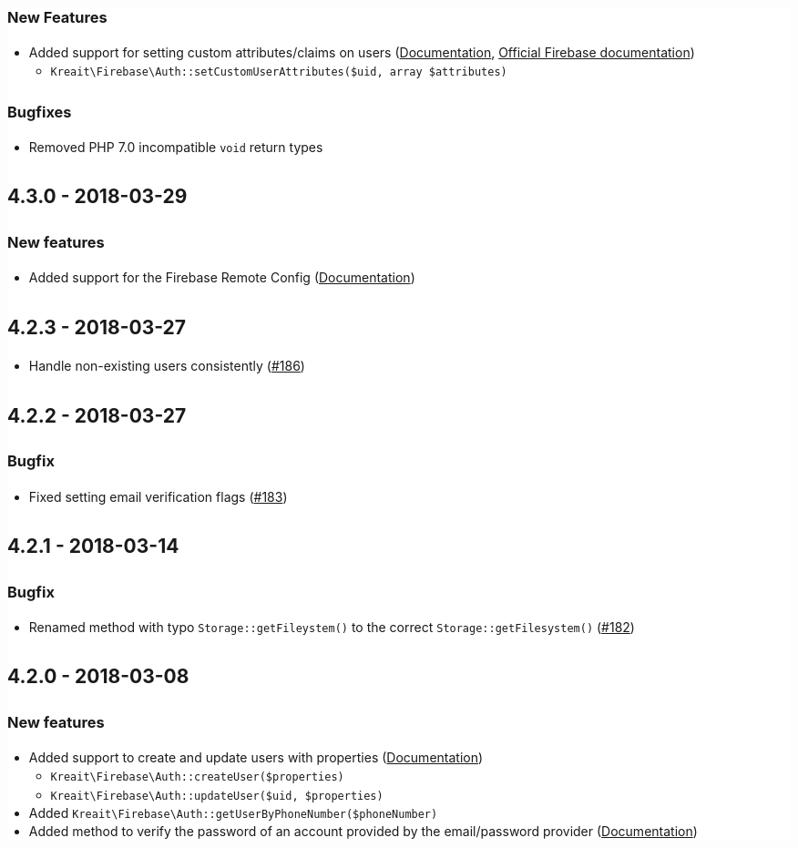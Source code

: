 ### New Features

* Added support for setting custom attributes/claims on users
  ([Documentation](https://firebase-php.readthedocs.io/en/latest/user-management.html#set-custom-attributes),
  [Official Firebase documentation](https://firebase.google.com/docs/auth/admin/custom-claims))
  * `Kreait\Firebase\Auth::setCustomUserAttributes($uid, array $attributes)`

### Bugfixes

* Removed PHP 7.0 incompatible `void` return types

## 4.3.0 - 2018-03-29

### New features

* Added support for the Firebase Remote Config ([Documentation](https://firebase-php.readthedocs.io/en/latest/remote-config.html))

## 4.2.3 - 2018-03-27

- Handle non-existing users consistently ([#186](https://github.com/kreait/firebase-php/issues/186))

## 4.2.2 - 2018-03-27

### Bugfix

- Fixed setting email verification flags ([#183](https://github.com/kreait/firebase-php/issues/183)) 

## 4.2.1 - 2018-03-14

### Bugfix

- Renamed method with typo `Storage::getFileystem()` to the correct `Storage::getFilesystem()` 
  ([#182](https://github.com/kreait/firebase-php/issues/182))

## 4.2.0 - 2018-03-08

### New features

* Added support to create and update users with properties 
  ([Documentation](https://firebase-php.readthedocs.io/en/latest/user-management.html#create-a-user))
  * `Kreait\Firebase\Auth::createUser($properties)`
  * `Kreait\Firebase\Auth::updateUser($uid, $properties)`
* Added `Kreait\Firebase\Auth::getUserByPhoneNumber($phoneNumber)`
* Added method to verify the password of an account provided by the email/password provider 
  ([Documentation](https://firebase-php.readthedocs.io/en/latest/user-management.html#verify-a-password))
